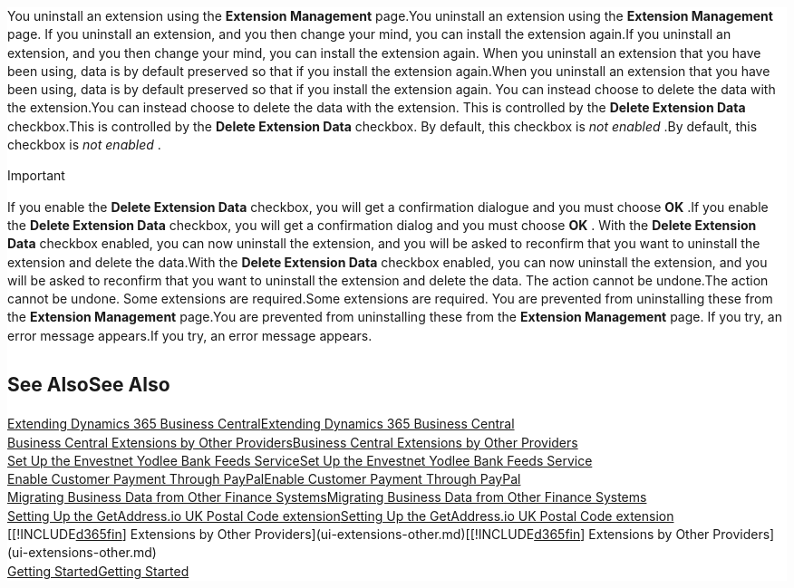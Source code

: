 <span data-ttu-id="3ed3c-159">You uninstall an extension using the **Extension Management** page.</span><span class="sxs-lookup"><span data-stu-id="3ed3c-159">You uninstall an extension using the **Extension Management** page.</span></span> <span data-ttu-id="3ed3c-160">If you uninstall an extension, and you then change your mind, you can install the extension again.</span><span class="sxs-lookup"><span data-stu-id="3ed3c-160">If you uninstall an extension, and you then change your mind, you can install the extension again.</span></span> <span data-ttu-id="3ed3c-161">When you uninstall an extension that you have been using, data is by default preserved so that if you install the extension again.</span><span class="sxs-lookup"><span data-stu-id="3ed3c-161">When you uninstall an extension that you have been using, data is by default preserved so that if you install the extension again.</span></span> <span data-ttu-id="3ed3c-162">You can instead choose to delete the data with the extension.</span><span class="sxs-lookup"><span data-stu-id="3ed3c-162">You can instead choose to delete the data with the extension.</span></span> <span data-ttu-id="3ed3c-163">This is controlled by the **Delete Extension Data** checkbox.</span><span class="sxs-lookup"><span data-stu-id="3ed3c-163">This is controlled by the **Delete Extension Data** checkbox.</span></span> <span data-ttu-id="3ed3c-164">By default, this checkbox is *not enabled* .</span><span class="sxs-lookup"><span data-stu-id="3ed3c-164">By default, this checkbox is *not enabled* .</span></span>

> [!IMPORTANT]  
> <span data-ttu-id="3ed3c-165">If you enable the **Delete Extension Data** checkbox, you will get a confirmation dialogue and you must choose **OK** .</span><span class="sxs-lookup"><span data-stu-id="3ed3c-165">If you enable the **Delete Extension Data** checkbox, you will get a confirmation dialog and you must choose **OK** .</span></span> <span data-ttu-id="3ed3c-166">With the **Delete Extension Data** checkbox enabled, you can now uninstall the extension, and you will be asked to reconfirm that you want to uninstall the extension and delete the data.</span><span class="sxs-lookup"><span data-stu-id="3ed3c-166">With the **Delete Extension Data** checkbox enabled, you can now uninstall the extension, and you will be asked to reconfirm that you want to uninstall the extension and delete the data.</span></span> <span data-ttu-id="3ed3c-167">The action cannot be undone.</span><span class="sxs-lookup"><span data-stu-id="3ed3c-167">The action cannot be undone.</span></span>
<span data-ttu-id="3ed3c-168">Some extensions are required.</span><span class="sxs-lookup"><span data-stu-id="3ed3c-168">Some extensions are required.</span></span> <span data-ttu-id="3ed3c-169">You are prevented from uninstalling these from the **Extension Management** page.</span><span class="sxs-lookup"><span data-stu-id="3ed3c-169">You are prevented from uninstalling these from the **Extension Management** page.</span></span> <span data-ttu-id="3ed3c-170">If you try, an error message appears.</span><span class="sxs-lookup"><span data-stu-id="3ed3c-170">If you try, an error message appears.</span></span>  

## <a name="see-also"></a><span data-ttu-id="3ed3c-171">See Also</span><span class="sxs-lookup"><span data-stu-id="3ed3c-171">See Also</span></span>

[<span data-ttu-id="3ed3c-172">Extending Dynamics 365 Business Central</span><span class="sxs-lookup"><span data-stu-id="3ed3c-172">Extending Dynamics 365 Business Central</span></span>](about-develop-extensions.md)  
[<span data-ttu-id="3ed3c-173">Business Central Extensions by Other Providers</span><span class="sxs-lookup"><span data-stu-id="3ed3c-173">Business Central Extensions by Other Providers</span></span>](ui-extensions-other.md)  
[<span data-ttu-id="3ed3c-174">Set Up the Envestnet Yodlee Bank Feeds Service</span><span class="sxs-lookup"><span data-stu-id="3ed3c-174">Set Up the Envestnet Yodlee Bank Feeds Service</span></span>](bank-how-setup-bank-statement-service.md)  
[<span data-ttu-id="3ed3c-175">Enable Customer Payment Through PayPal</span><span class="sxs-lookup"><span data-stu-id="3ed3c-175">Enable Customer Payment Through PayPal</span></span>](sales-how-enable-payment-service-extensions.md)  
[<span data-ttu-id="3ed3c-176">Migrating Business Data from Other Finance Systems</span><span class="sxs-lookup"><span data-stu-id="3ed3c-176">Migrating Business Data from Other Finance Systems</span></span>](across-import-data-configuration-packages.md)  
[<span data-ttu-id="3ed3c-177">Setting Up the GetAddress.io UK Postal Code extension</span><span class="sxs-lookup"><span data-stu-id="3ed3c-177">Setting Up the GetAddress.io UK Postal Code extension</span></span>](LocalFunctionality/UnitedKingdom/uk-setup-postal-code-service.md)  
<span data-ttu-id="3ed3c-178">[[!INCLUDE[d365fin](includes/d365fin_md.md)] Extensions by Other Providers](ui-extensions-other.md)</span><span class="sxs-lookup"><span data-stu-id="3ed3c-178">[[!INCLUDE[d365fin](includes/d365fin_md.md)] Extensions by Other Providers](ui-extensions-other.md)</span></span>  
[<span data-ttu-id="3ed3c-179">Getting Started</span><span class="sxs-lookup"><span data-stu-id="3ed3c-179">Getting Started</span></span>](product-get-started.md)  